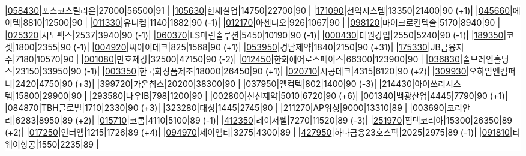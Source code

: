 |[058430](https://finance.daum.net/quotes/A058430)|포스코스틸리온|27000|56500|91 |
|[105630](https://finance.daum.net/quotes/A105630)|한세실업|14750|22700|90 |
|[171090](https://finance.daum.net/quotes/A171090)|선익시스템|13350|21400|90 (+1)|
|[045660](https://finance.daum.net/quotes/A045660)|에이텍|8810|12500|90 |
|[011330](https://finance.daum.net/quotes/A011330)|유니켐|1140|1882|90 (-1)|
|[012170](https://finance.daum.net/quotes/A012170)|아센디오|926|1067|90 |
|[098120](https://finance.daum.net/quotes/A098120)|마이크로컨텍솔|5170|8940|90 |
|[025320](https://finance.daum.net/quotes/A025320)|시노펙스|2537|3940|90 (-1)|
|[060370](https://finance.daum.net/quotes/A060370)|LS마린솔루션|5450|10190|90 (-1)|
|[000430](https://finance.daum.net/quotes/A000430)|대원강업|2550|5240|90 (-1)|
|[189350](https://finance.daum.net/quotes/A189350)|코셋|1800|2355|90 (-1)|
|[004920](https://finance.daum.net/quotes/A004920)|씨아이테크|825|1568|90 (+1)|
|[053950](https://finance.daum.net/quotes/A053950)|경남제약|1840|2150|90 (+31)|
|[175330](https://finance.daum.net/quotes/A175330)|JB금융지주|7180|10570|90 |
|[001080](https://finance.daum.net/quotes/A001080)|만호제강|32500|47150|90 (-2)|
|[012450](https://finance.daum.net/quotes/A012450)|한화에어로스페이스|66300|123900|90 |
|[036830](https://finance.daum.net/quotes/A036830)|솔브레인홀딩스|23150|33950|90 (-1)|
|[003350](https://finance.daum.net/quotes/A003350)|한국화장품제조|18000|26450|90 (+1)|
|[020710](https://finance.daum.net/quotes/A020710)|시공테크|4315|6120|90 (+2)|
|[309930](https://finance.daum.net/quotes/A309930)|오하임앤컴퍼니|2420|4750|90 (+3)|
|[399720](https://finance.daum.net/quotes/A399720)|가온칩스|20200|38300|90 |
|[037950](https://finance.daum.net/quotes/A037950)|엘컴텍|802|1400|90 (-3)|
|[214430](https://finance.daum.net/quotes/A214430)|아이쓰리시스템|15800|29900|90 |
|[293580](https://finance.daum.net/quotes/A293580)|나우IB|798|1200|90 |
|[002800](https://finance.daum.net/quotes/A002800)|신신제약|5010|6720|90 (+6)|
|[001340](https://finance.daum.net/quotes/A001340)|백광산업|4445|7790|90 (+1)|
|[084870](https://finance.daum.net/quotes/A084870)|TBH글로벌|1710|2330|90 (+3)|
|[323280](https://finance.daum.net/quotes/A323280)|태성|1445|2745|90 |
|[211270](https://finance.daum.net/quotes/A211270)|AP위성|9000|13310|89 |
|[003690](https://finance.daum.net/quotes/A003690)|코리안리|6283|8950|89 (+2)|
|[015710](https://finance.daum.net/quotes/A015710)|코콤|4110|5100|89 (-1)|
|[412350](https://finance.daum.net/quotes/A412350)|레이저쎌|7270|11520|89 (-3)|
|[251970](https://finance.daum.net/quotes/A251970)|펌텍코리아|15300|26350|89 (+2)|
|[017250](https://finance.daum.net/quotes/A017250)|인터엠|1215|1726|89 (+4)|
|[094970](https://finance.daum.net/quotes/A094970)|제이엠티|3275|4300|89 |
|[427950](https://finance.daum.net/quotes/A427950)|하나금융23호스팩|2025|2975|89 (-1)|
|[091810](https://finance.daum.net/quotes/A091810)|티웨이항공|1550|2235|89 |